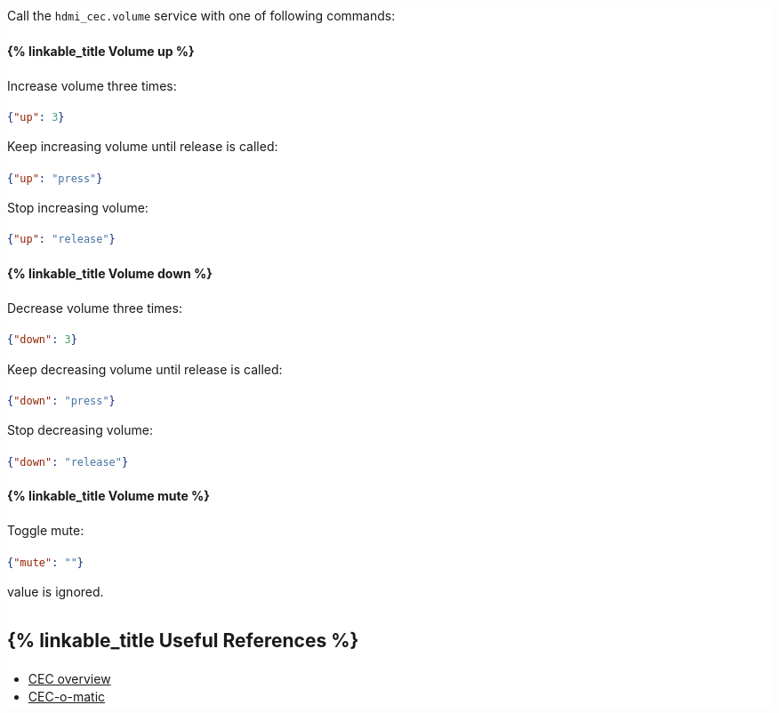 Call the `hdmi_cec.volume` service with one of following commands:

#### {% linkable_title Volume up %}
Increase volume three times:

```json
{"up": 3}
```

Keep increasing volume until release is called:

```json
{"up": "press"}
```

Stop increasing volume:

```json
{"up": "release"}
```

#### {% linkable_title Volume down %}
Decrease volume three times:

```json
{"down": 3}
```

Keep decreasing volume until release is called:

```json
{"down": "press"}
```

Stop decreasing volume:

```json
{"down": "release"}
```

#### {% linkable_title Volume mute %}
Toggle mute:

```json
{"mute": ""}
```

value is ignored.


## {% linkable_title Useful References %}

* [CEC overview](http://wiki.kwikwai.com/index.php?title=The_HDMI-CEC_bus)
* [CEC-o-matic](http://www.cec-o-matic.com/)
